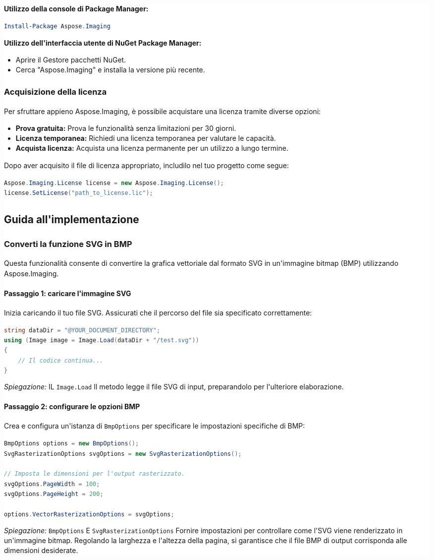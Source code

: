 **Utilizzo della console di Package Manager:**
```powershell
Install-Package Aspose.Imaging
```

**Utilizzo dell'interfaccia utente di NuGet Package Manager:**
- Aprire il Gestore pacchetti NuGet.
- Cerca "Aspose.Imaging" e installa la versione più recente.

### Acquisizione della licenza
Per sfruttare appieno Aspose.Imaging, è possibile acquistare una licenza tramite diverse opzioni:
- **Prova gratuita:** Prova le funzionalità senza limitazioni per 30 giorni.
- **Licenza temporanea:** Richiedi una licenza temporanea per valutare le capacità.
- **Acquista licenza:** Acquista una licenza permanente per un utilizzo a lungo termine.

Dopo aver acquisito il file di licenza appropriato, includilo nel tuo progetto come segue:
```csharp
Aspose.Imaging.License license = new Aspose.Imaging.License();
license.SetLicense("path_to_license.lic");
```

## Guida all'implementazione
### Converti la funzione SVG in BMP
Questa funzionalità consente di convertire la grafica vettoriale dal formato SVG in un'immagine bitmap (BMP) utilizzando Aspose.Imaging.

#### Passaggio 1: caricare l'immagine SVG
Inizia caricando il tuo file SVG. Assicurati che il percorso del file sia specificato correttamente:
```csharp
string dataDir = "@YOUR_DOCUMENT_DIRECTORY";
using (Image image = Image.Load(dataDir + "/test.svg"))
{
    // Il codice continua...
}
```
*Spiegazione:* IL `Image.Load` Il metodo legge il file SVG di input, preparandolo per l'ulteriore elaborazione.

#### Passaggio 2: configurare le opzioni BMP
Crea e configura un'istanza di `BmpOptions` per specificare le impostazioni specifiche di BMP:
```csharp
BmpOptions options = new BmpOptions();
SvgRasterizationOptions svgOptions = new SvgRasterizationOptions();

// Imposta le dimensioni per l'output rasterizzato.
svgOptions.PageWidth = 100;
svgOptions.PageHeight = 200;

options.VectorRasterizationOptions = svgOptions;
```
*Spiegazione:* `BmpOptions` E `SvgRasterizationOptions` Fornire impostazioni per controllare come l'SVG viene renderizzato in un'immagine bitmap. Regolando la larghezza e l'altezza della pagina, si garantisce che il file BMP di output corrisponda alle dimensioni desiderate.
